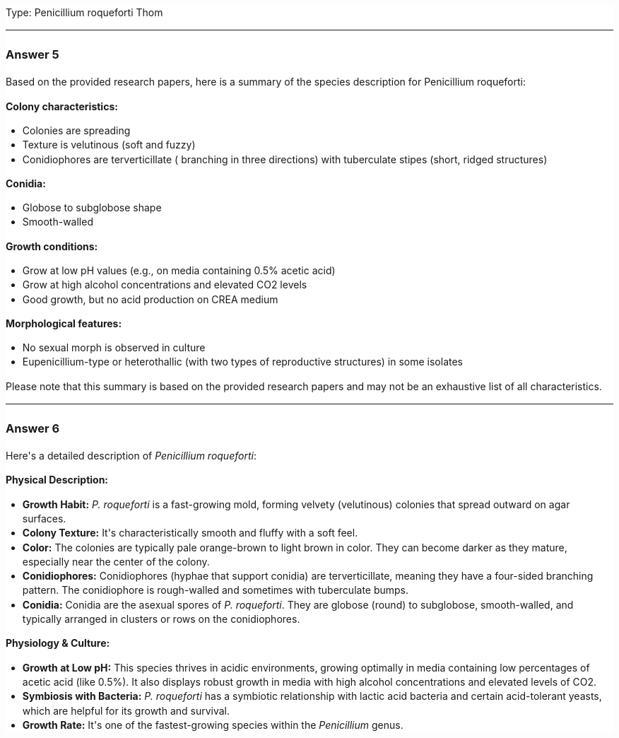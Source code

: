 Type: Penicillium roqueforti Thom

---

### Answer 5

Based on the provided research papers, here is a summary of the species description for Penicillium roqueforti:

**Colony characteristics:**

* Colonies are spreading
* Texture is velutinous (soft and fuzzy)
* Conidiophores are terverticillate ( branching in three directions) with tuberculate stipes (short, ridged structures)

**Conidia:**

* Globose to subglobose shape
* Smooth-walled

**Growth conditions:**

* Grow at low pH values (e.g., on media containing 0.5% acetic acid)
* Grow at high alcohol concentrations and elevated CO2 levels
* Good growth, but no acid production on CREA medium

**Morphological features:**

* No sexual morph is observed in culture
* Eupenicillium-type or heterothallic (with two types of reproductive structures) in some isolates

Please note that this summary is based on the provided research papers and may not be an exhaustive list of all characteristics.

---

### Answer 6

Here's a detailed description of *Penicillium roqueforti*:

**Physical Description:**

* **Growth Habit:**  *P. roqueforti* is a fast-growing mold, forming velvety (velutinous) colonies that spread outward on agar surfaces. 
* **Colony Texture:** It's characteristically smooth and fluffy with a soft feel.
* **Color:** The colonies are typically pale orange-brown to light brown in color.  They can become darker as they mature, especially near the center of the colony.
* **Conidiophores:** Conidiophores (hyphae that support conidia) are terverticillate, meaning they have a four-sided branching pattern. The conidiophore is rough-walled and sometimes with tuberculate bumps. 
* **Conidia:**  Conidia are the asexual spores of *P. roqueforti*. They are globose (round) to subglobose, smooth-walled, and typically arranged in clusters or rows on the conidiophores.

**Physiology & Culture:**

* **Growth at Low pH:**  This species thrives in acidic environments, growing optimally in media containing low percentages of acetic acid (like 0.5%). It also displays robust growth in media with high alcohol concentrations and elevated levels of CO2.
* **Symbiosis with Bacteria:** *P. roqueforti* has a symbiotic relationship with lactic acid bacteria and certain acid-tolerant yeasts, which are helpful for its growth and survival.
* **Growth Rate:** It's one of the fastest-growing species within the *Penicillium* genus. 
